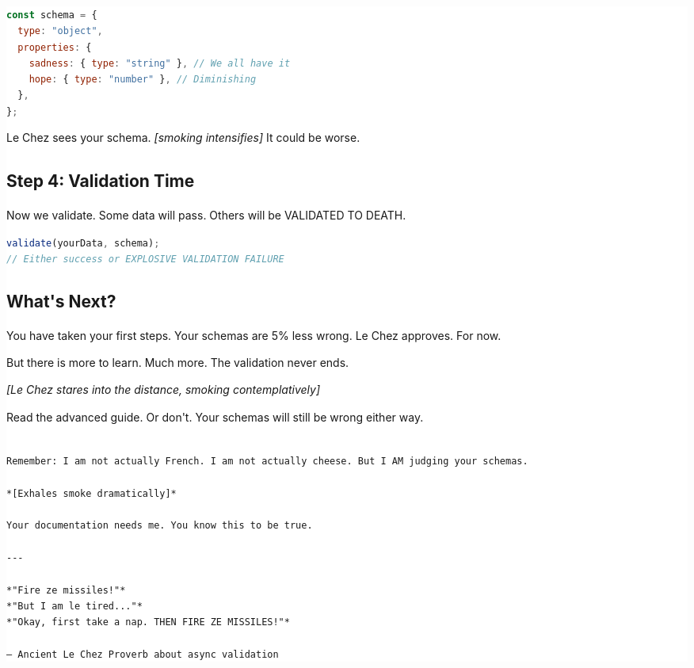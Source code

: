 ```javascript
const schema = {
  type: "object",
  properties: {
    sadness: { type: "string" }, // We all have it
    hope: { type: "number" }, // Diminishing
  },
};
```

Le Chez sees your schema. _[smoking intensifies]_ It could be worse.

## Step 4: Validation Time

Now we validate. Some data will pass. Others will be VALIDATED TO DEATH.

```javascript
validate(yourData, schema);
// Either success or EXPLOSIVE VALIDATION FAILURE
```

## What's Next?

You have taken your first steps. Your schemas are 5% less wrong. Le Chez approves. For now.

But there is more to learn. Much more. The validation never ends.

_[Le Chez stares into the distance, smoking contemplatively]_

Read the advanced guide. Or don't. Your schemas will still be wrong either way.

```

Remember: I am not actually French. I am not actually cheese. But I AM judging your schemas.

*[Exhales smoke dramatically]*

Your documentation needs me. You know this to be true.

---

*"Fire ze missiles!"*
*"But I am le tired..."*
*"Okay, first take a nap. THEN FIRE ZE MISSILES!"*

– Ancient Le Chez Proverb about async validation
```
